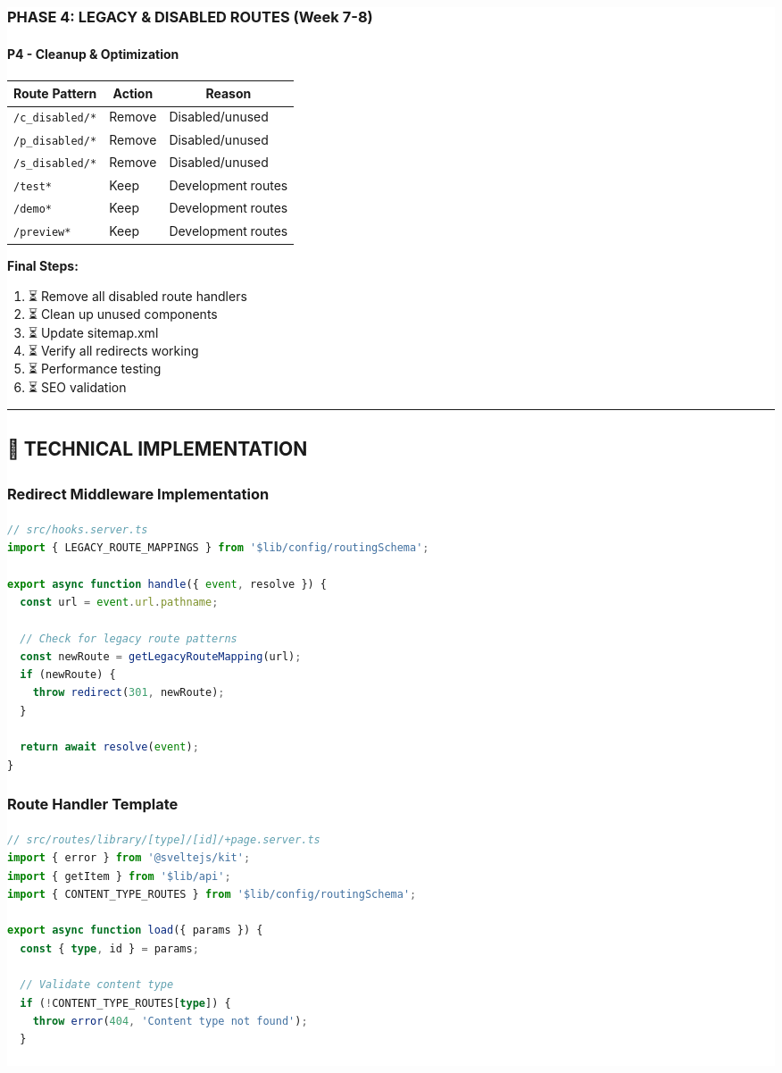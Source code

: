 
### **PHASE 4: LEGACY & DISABLED ROUTES (Week 7-8)**

#### **P4 - Cleanup & Optimization**
| Route Pattern | Action | Reason |
|---------------|--------|--------|
| `/c_disabled/*` | Remove | Disabled/unused |
| `/p_disabled/*` | Remove | Disabled/unused |
| `/s_disabled/*` | Remove | Disabled/unused |
| `/test*` | Keep | Development routes |
| `/demo*` | Keep | Development routes |
| `/preview*` | Keep | Development routes |

**Final Steps:**
1. ⏳ Remove all disabled route handlers
2. ⏳ Clean up unused components
3. ⏳ Update sitemap.xml
4. ⏳ Verify all redirects working
5. ⏳ Performance testing
6. ⏳ SEO validation

---

## 🔧 TECHNICAL IMPLEMENTATION

### **Redirect Middleware Implementation**

```typescript
// src/hooks.server.ts
import { LEGACY_ROUTE_MAPPINGS } from '$lib/config/routingSchema';

export async function handle({ event, resolve }) {
  const url = event.url.pathname;
  
  // Check for legacy route patterns
  const newRoute = getLegacyRouteMapping(url);
  if (newRoute) {
    throw redirect(301, newRoute);
  }
  
  return await resolve(event);
}
```

### **Route Handler Template**

```typescript
// src/routes/library/[type]/[id]/+page.server.ts
import { error } from '@sveltejs/kit';
import { getItem } from '$lib/api';
import { CONTENT_TYPE_ROUTES } from '$lib/config/routingSchema';

export async function load({ params }) {
  const { type, id } = params;
  
  // Validate content type
  if (!CONTENT_TYPE_ROUTES[type]) {
    throw error(404, 'Content type not found');
  }
  
```